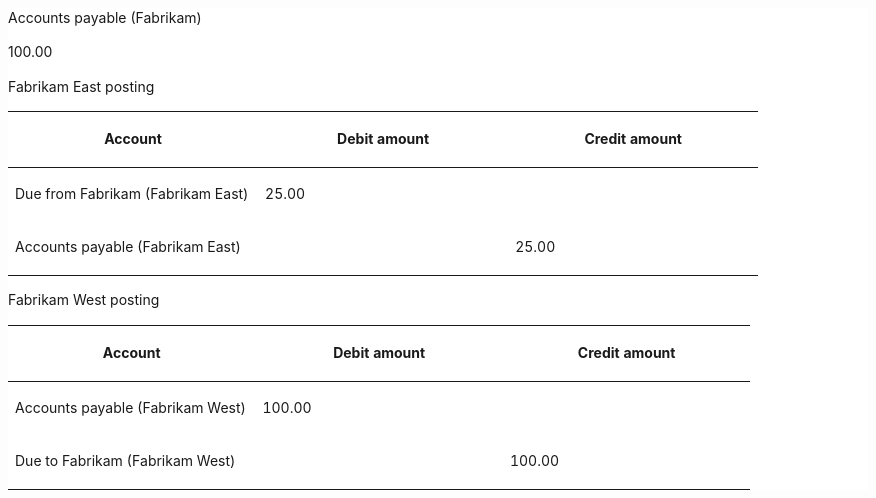 </tr>
<tr class="even">
<td><p>Accounts payable (Fabrikam)</p></td>
<td><p></p></td>
<td><p>100.00</p></td>
</tr>
</tbody>
</table>


Fabrikam East posting

<table>
<colgroup>
<col style="width: 33%" />
<col style="width: 33%" />
<col style="width: 33%" />
</colgroup>
<thead>
<tr class="header">
<th><p>Account</p></th>
<th><p>Debit amount</p></th>
<th><p>Credit amount</p></th>
</tr>
</thead>
<tbody>
<tr class="odd">
<td><p>Due from Fabrikam (Fabrikam East)</p></td>
<td><p>25.00</p></td>
<td><p></p></td>
</tr>
<tr class="even">
<td><p>Accounts payable (Fabrikam East)</p></td>
<td><p></p></td>
<td><p>25.00</p></td>
</tr>
</tbody>
</table>


Fabrikam West posting

<table>
<colgroup>
<col style="width: 33%" />
<col style="width: 33%" />
<col style="width: 33%" />
</colgroup>
<thead>
<tr class="header">
<th><p>Account</p></th>
<th><p>Debit amount</p></th>
<th><p>Credit amount</p></th>
</tr>
</thead>
<tbody>
<tr class="odd">
<td><p>Accounts payable (Fabrikam West)</p></td>
<td><p>100.00</p></td>
<td><p></p></td>
</tr>
<tr class="even">
<td><p>Due to Fabrikam (Fabrikam West)</p></td>
<td><p></p></td>
<td><p>100.00</p></td>
</tr>